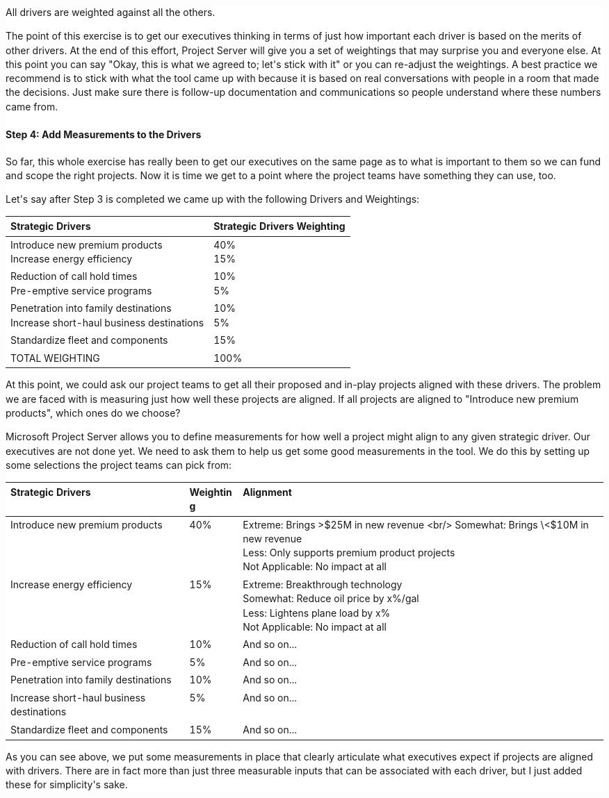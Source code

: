 All drivers are weighted against all the others.
  
The point of this exercise is to get our executives thinking in terms of just how important each driver is based on the merits of other drivers. At the end of this effort, Project Server will give you a set of weightings that may surprise you and everyone else. At this point you can say "Okay, this is what we agreed to; let's stick with it" or you can re-adjust the weightings. A best practice we recommend is to stick with what the tool came up with because it is based on real conversations with people in a room that made the decisions. Just make sure there is follow-up documentation and communications so people understand where these numbers came from.
  
#### Step 4: Add Measurements to the Drivers

So far, this whole exercise has really been to get our executives on the same page as to what is important to them so we can fund and scope the right projects. Now it is time we get to a point where the project teams have something they can use, too. 
  
Let's say after Step 3 is completed we came up with the following Drivers and Weightings: 
  
|**Strategic Drivers**|**Strategic Drivers Weighting**|
|:-----|:-----|
|Introduce new premium products  <br/> Increase energy efficiency  <br/> |40%  <br/> 15%  <br/> |
|Reduction of call hold times  <br/> Pre-emptive service programs  <br/> |10%  <br/> 5%  <br/> |
|Penetration into family destinations  <br/> Increase short-haul business destinations  <br/> |10%  <br/> 5%  <br/> |
|Standardize fleet and components  <br/> |15%  <br/> |
|TOTAL WEIGHTING  <br/> |100%  <br/> |
   
At this point, we could ask our project teams to get all their proposed and in-play projects aligned with these drivers. The problem we are faced with is measuring just how well these projects are aligned. If all projects are aligned to "Introduce new premium products", which ones do we choose? 
  
Microsoft Project Server allows you to define measurements for how well a project might align to any given strategic driver. Our executives are not done yet. We need to ask them to help us get some good measurements in the tool. We do this by setting up some selections the project teams can pick from: 
  
|**Strategic Drivers**|**Weighting**|**Alignment**|
|:-----|:-----|:-----|
|Introduce new premium products  <br/> |40%  <br/> |Extreme: Brings \>$25M in new revenue  <br/> Somewhat: Brings \<$10M in new revenue  <br/> Less: Only supports premium product projects  <br/> Not Applicable: No impact at all  <br/> |
|Increase energy efficiency  <br/> |15%  <br/> |Extreme: Breakthrough technology  <br/> Somewhat: Reduce oil price by x%/gal  <br/> Less: Lightens plane load by x%  <br/> Not Applicable: No impact at all  <br/> |
|Reduction of call hold times  <br/> |10%  <br/> |And so on...  <br/> |
|Pre-emptive service programs  <br/> |5%  <br/> |And so on...  <br/> |
|Penetration into family destinations  <br/> |10%  <br/> |And so on...  <br/> |
|Increase short-haul business destinations  <br/> |5%  <br/> |And so on...  <br/> |
|Standardize fleet and components  <br/> |15%  <br/> |And so on...  <br/> |
   
As you can see above, we put some measurements in place that clearly articulate what executives expect if projects are aligned with drivers. There are in fact more than just three measurable inputs that can be associated with each driver, but I just added these for simplicity's sake. 
  